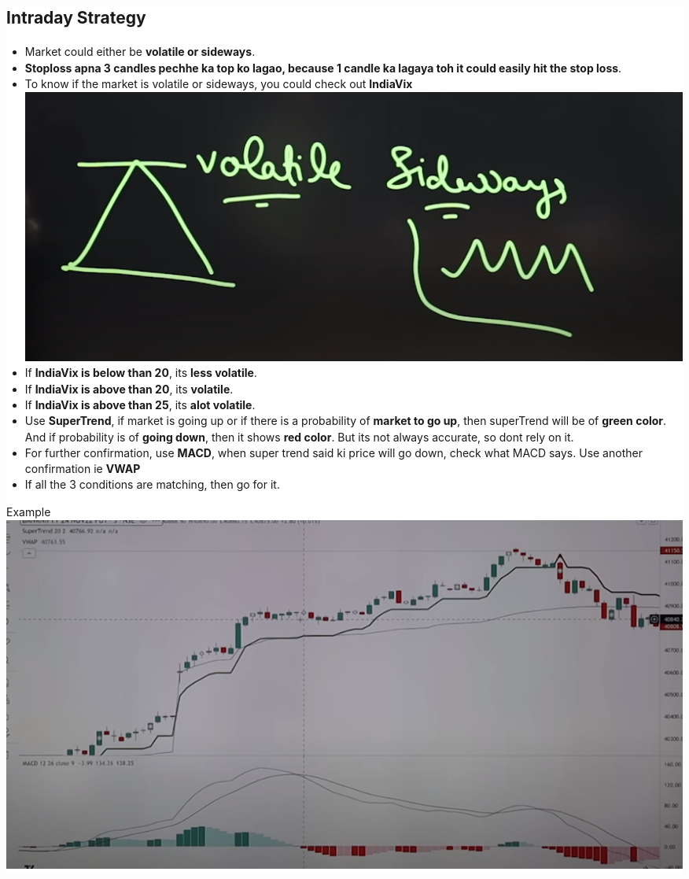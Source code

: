## Intraday Strategy

- Market could either be **volatile or sideways**.
- **Stoploss apna 3 candles pechhe ka top ko lagao, because 1 candle ka lagaya toh it could easily hit the stop loss**.
- To know if the market is volatile or sideways, you could check out **IndiaVix**
  ![Alt text](image-30.png)
- If **IndiaVix is below than 20**, its **less volatile**.
- If **IndiaVix is above than 20**, its **volatile**.
- If **IndiaVix is above than 25**, its **alot volatile**.
- Use **SuperTrend**, if market is going up or if there is a probability of **market to go up**, then superTrend will be of **green color**. And if probability is of **going down**, then it shows **red color**. But its not always accurate, so dont rely on it.
- For further confirmation, use **MACD**, when super trend said ki price will go down, check what MACD says. Use another confirmation ie **VWAP**
- If all the 3 conditions are matching, then go for it.

Example
![Alt text](image-31.png)
